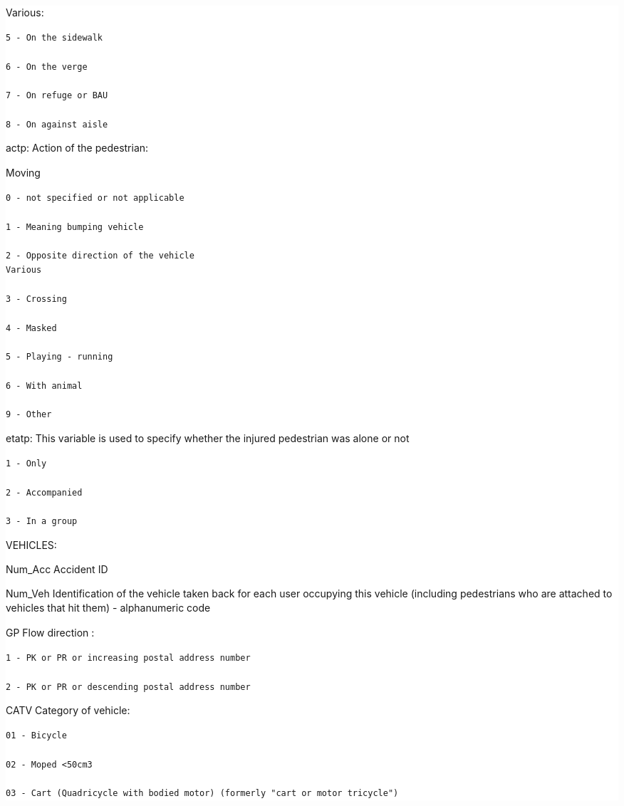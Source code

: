 Various:

    5 - On the sidewalk

    6 - On the verge

    7 - On refuge or BAU

    8 - On against aisle

actp: Action of the pedestrian:

Moving

    0 - not specified or not applicable

    1 - Meaning bumping vehicle

    2 - Opposite direction of the vehicle
    Various

    3 - Crossing

    4 - Masked

    5 - Playing - running

    6 - With animal

    9 - Other

etatp: This variable is used to specify whether the injured pedestrian was alone or not

    1 - Only

    2 - Accompanied

    3 - In a group

VEHICLES:

Num_Acc
Accident ID

Num_Veh
Identification of the vehicle taken back for each user occupying this vehicle (including pedestrians who are
attached to vehicles that hit them) - alphanumeric code

GP
Flow direction :

    1 - PK or PR or increasing postal address number

    2 - PK or PR or descending postal address number

CATV
Category of vehicle:

    01 - Bicycle

    02 - Moped <50cm3

    03 - Cart (Quadricycle with bodied motor) (formerly "cart or motor tricycle")
